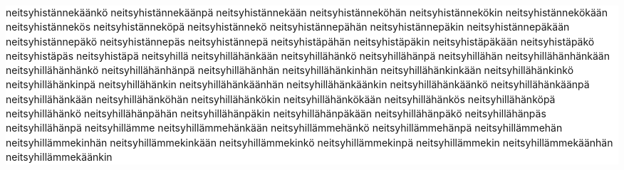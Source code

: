 neitsyhistännekäänkö
neitsyhistännekäänpä
neitsyhistännekään
neitsyhistänneköhän
neitsyhistännekökin
neitsyhistännekökään
neitsyhistännekös
neitsyhistänneköpä
neitsyhistännekö
neitsyhistännepähän
neitsyhistännepäkin
neitsyhistännepäkään
neitsyhistännepäkö
neitsyhistännepäs
neitsyhistännepä
neitsyhistäpähän
neitsyhistäpäkin
neitsyhistäpäkään
neitsyhistäpäkö
neitsyhistäpäs
neitsyhistäpä
neitsyhillä
neitsyhillähänkään
neitsyhillähänkö
neitsyhillähänpä
neitsyhillähän
neitsyhillähänhänkään
neitsyhillähänhänkö
neitsyhillähänhänpä
neitsyhillähänhän
neitsyhillähänkinhän
neitsyhillähänkinkään
neitsyhillähänkinkö
neitsyhillähänkinpä
neitsyhillähänkin
neitsyhillähänkäänhän
neitsyhillähänkäänkin
neitsyhillähänkäänkö
neitsyhillähänkäänpä
neitsyhillähänkään
neitsyhillähänköhän
neitsyhillähänkökin
neitsyhillähänkökään
neitsyhillähänkös
neitsyhillähänköpä
neitsyhillähänkö
neitsyhillähänpähän
neitsyhillähänpäkin
neitsyhillähänpäkään
neitsyhillähänpäkö
neitsyhillähänpäs
neitsyhillähänpä
neitsyhillämme
neitsyhillämmehänkään
neitsyhillämmehänkö
neitsyhillämmehänpä
neitsyhillämmehän
neitsyhillämmekinhän
neitsyhillämmekinkään
neitsyhillämmekinkö
neitsyhillämmekinpä
neitsyhillämmekin
neitsyhillämmekäänhän
neitsyhillämmekäänkin